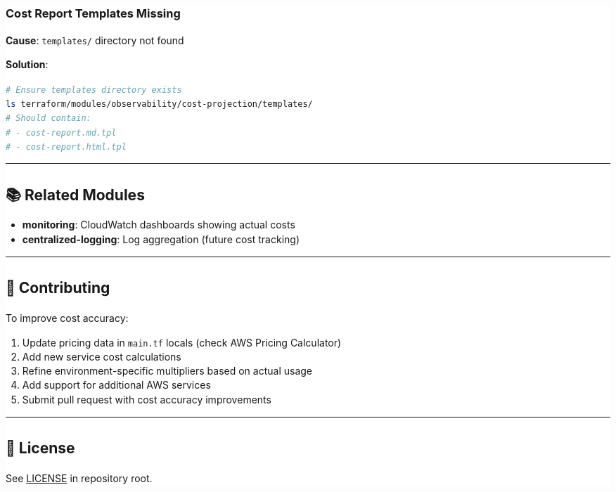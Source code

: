 ### Cost Report Templates Missing

**Cause**: `templates/` directory not found

**Solution**:
```bash
# Ensure templates directory exists
ls terraform/modules/observability/cost-projection/templates/
# Should contain:
# - cost-report.md.tpl
# - cost-report.html.tpl
```

---

## 📚 Related Modules

- **monitoring**: CloudWatch dashboards showing actual costs
- **centralized-logging**: Log aggregation (future cost tracking)

---

## 🤝 Contributing

To improve cost accuracy:

1. Update pricing data in `main.tf` locals (check AWS Pricing Calculator)
2. Add new service cost calculations
3. Refine environment-specific multipliers based on actual usage
4. Add support for additional AWS services
5. Submit pull request with cost accuracy improvements

---

## 📝 License

See [LICENSE](../../../../LICENSE) in repository root.

